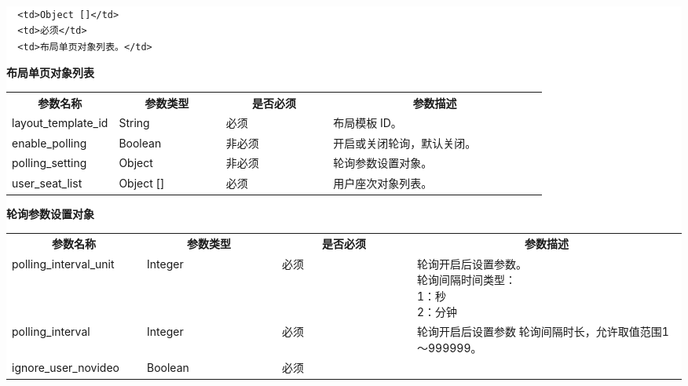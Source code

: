       <td>Object []</td>
      <td>必须</td>
      <td>布局单页对象列表。</td>
   </tr>
</table>

**布局单页对象列表**
<table>
   <tr>
      <th width="20%" >参数名称</td>
      <th width="20%" >参数类型</td>
      <th width="20%" >是否必须	</td>
      <th width="40%" >参数描述</td>
   </tr>
   <tr>
      <td>layout_template_id</td>
      <td>String</td>
      <td>必须	</td>
      <td>布局模板 ID。</td>
   </tr>
   <tr>
      <td>enable_polling</td>
      <td>Boolean</td>
      <td>非必须</td>
      <td>开启或关闭轮询，默认关闭。</td>
   </tr>
   <tr>
      <td>polling_setting</td>
      <td>Object</td>
      <td>非必须</td>
      <td>轮询参数设置对象。</td>
   </tr>
   <tr>
      <td>user_seat_list</td>
      <td>Object []</td>
      <td>必须</td>
      <td>用户座次对象列表。</td>
   </tr>
</table>

**轮询参数设置对象**
<table>
   <tr>
      <th width="20%" >参数名称</td>
      <th width="20%" >参数类型</td>
      <th width="20%" >是否必须	</td>
      <th width="40%" >参数描述</td>
   </tr>
   <tr>
      <td>polling_interval_unit </td>
      <td>Integer</td>
      <td>必须	</td>
      <td>轮询开启后设置参数。 <br>轮询间隔时间类型： <br>1：秒 <br>2：分钟</td>
   </tr>
   <tr>
      <td>polling_interval</td>
      <td>Integer</td>
      <td>必须</td>
      <td>轮询开启后设置参数 轮询间隔时长，允许取值范围1～999999。</td>
   </tr>
   <tr>
      <td>ignore_user_novideo</td>
      <td>Boolean</td>
      <td>必须</td>